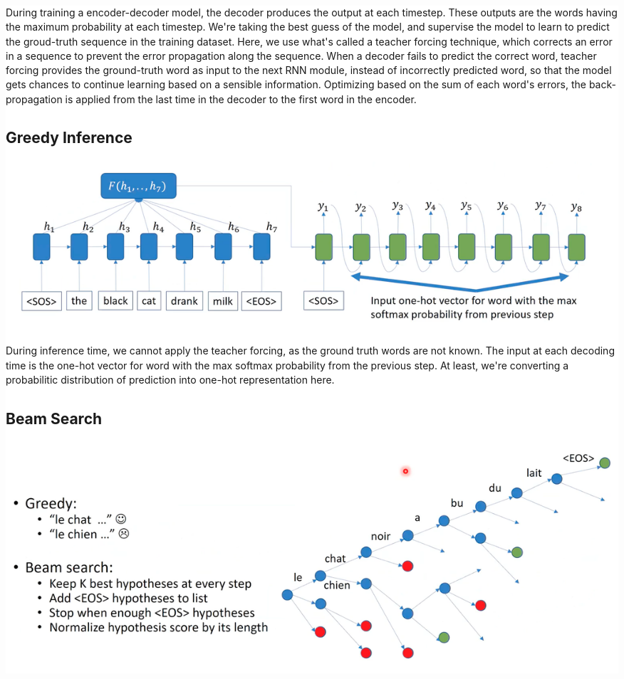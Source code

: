 During training a encoder-decoder model, the decoder produces the output at each timestep. These outputs are the words having the maximum probability at each timestep. We're taking the best guess of the model, and supervise the model to learn to predict the groud-truth sequence in the training dataset. Here, we use what's called a teacher forcing technique, which corrects an error in a sequence to prevent the error propagation along the sequence. When a decoder fails to predict the correct word, teacher forcing provides the ground-truth word as input to the next RNN module, instead of incorrectly predicted word, so that the model gets chances to continue learning based on a sensible information. Optimizing based on the sum of each word's errors, the back-propagation is applied from the last time in the decoder to the first word in the encoder.

## Greedy Inference

![oops](/assets/2021-06-01-seq-2-seq/seq2seq2.png)

During inference time, we cannot apply the teacher forcing, as the ground truth words are not known. The input at each decoding time is the one-hot vector for word with the max softmax probability from the previous step. At least, we're converting a probabilitic distribution of prediction into one-hot representation here.

## Beam Search

![oops](/assets/2021-06-01-seq-2-seq/seq2seq3.png)
